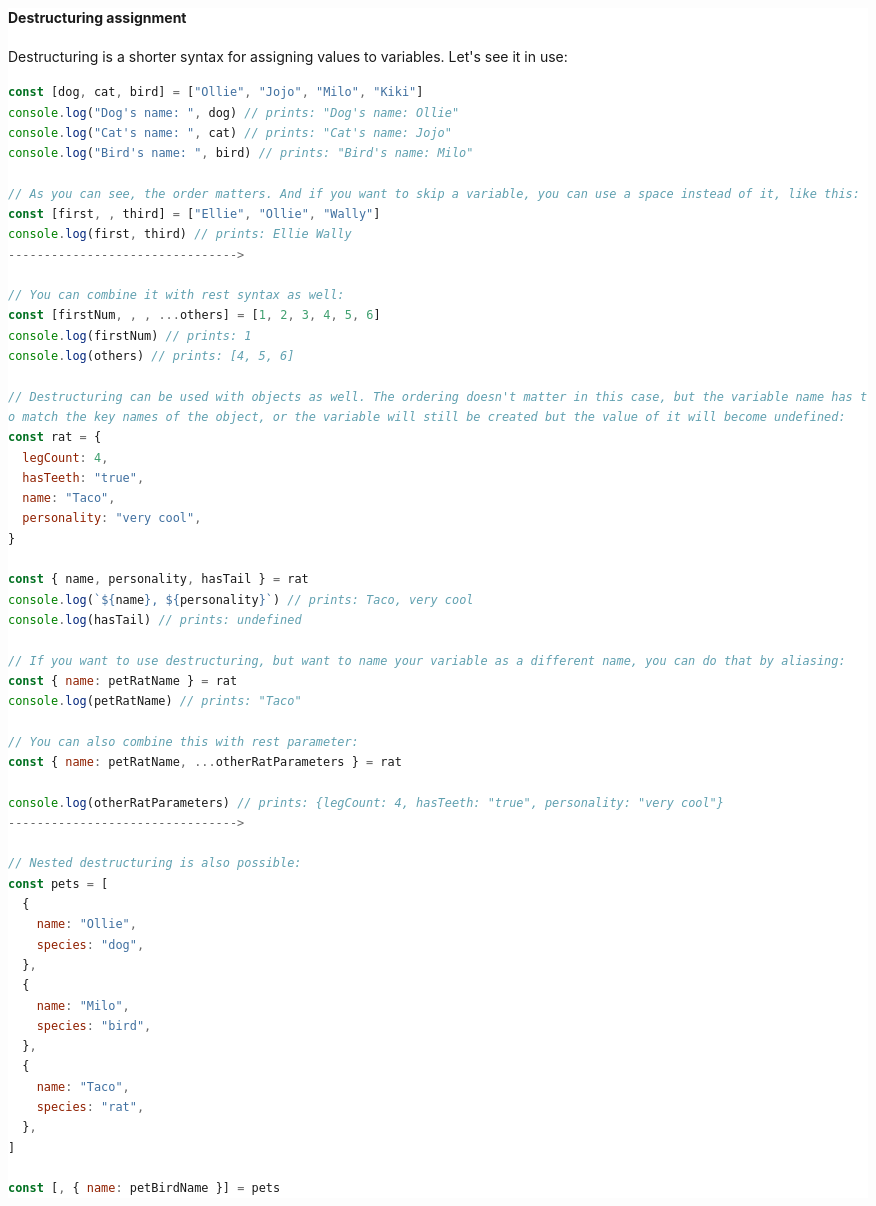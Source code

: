 #### Destructuring assignment

Destructuring is a shorter syntax for assigning values to variables. Let's see it in use:

```javascript
const [dog, cat, bird] = ["Ollie", "Jojo", "Milo", "Kiki"]
console.log("Dog's name: ", dog) // prints: "Dog's name: Ollie"
console.log("Cat's name: ", cat) // prints: "Cat's name: Jojo"
console.log("Bird's name: ", bird) // prints: "Bird's name: Milo"

// As you can see, the order matters. And if you want to skip a variable, you can use a space instead of it, like this:
const [first, , third] = ["Ellie", "Ollie", "Wally"]
console.log(first, third) // prints: Ellie Wally
-------------------------------->

// You can combine it with rest syntax as well:
const [firstNum, , , ...others] = [1, 2, 3, 4, 5, 6]
console.log(firstNum) // prints: 1
console.log(others) // prints: [4, 5, 6]

// Destructuring can be used with objects as well. The ordering doesn't matter in this case, but the variable name has to match the key names of the object, or the variable will still be created but the value of it will become undefined:
const rat = {
  legCount: 4,
  hasTeeth: "true",
  name: "Taco",
  personality: "very cool",
}

const { name, personality, hasTail } = rat
console.log(`${name}, ${personality}`) // prints: Taco, very cool
console.log(hasTail) // prints: undefined

// If you want to use destructuring, but want to name your variable as a different name, you can do that by aliasing:
const { name: petRatName } = rat
console.log(petRatName) // prints: "Taco"

// You can also combine this with rest parameter:
const { name: petRatName, ...otherRatParameters } = rat

console.log(otherRatParameters) // prints: {legCount: 4, hasTeeth: "true", personality: "very cool"}
-------------------------------->

// Nested destructuring is also possible:
const pets = [
  {
    name: "Ollie",
    species: "dog",
  },
  {
    name: "Milo",
    species: "bird",
  },
  {
    name: "Taco",
    species: "rat",
  },
]

const [, { name: petBirdName }] = pets
```